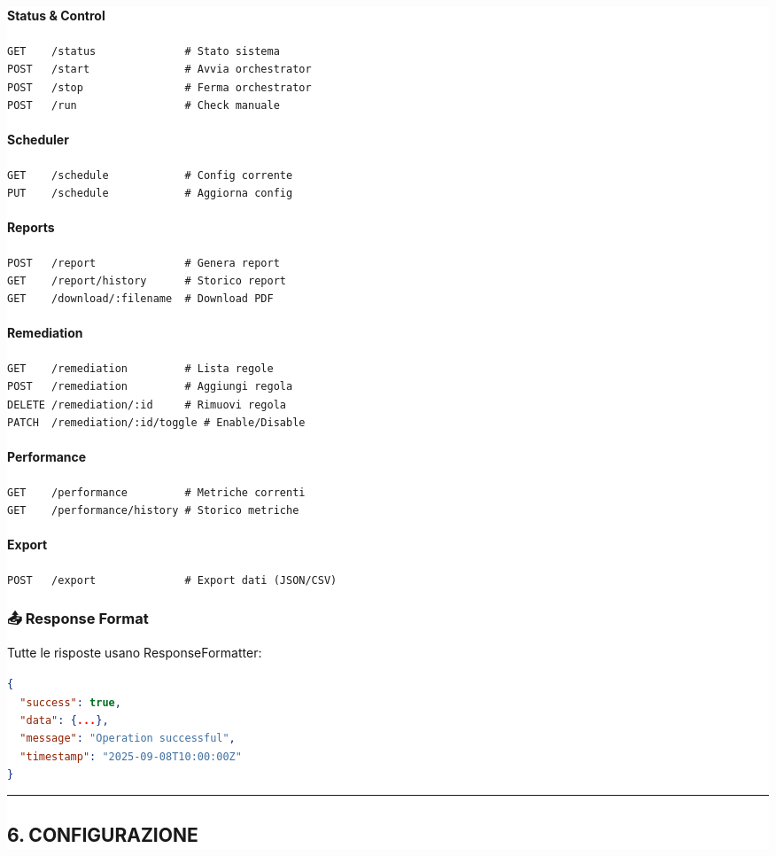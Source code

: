 #### Status & Control
```http
GET    /status              # Stato sistema
POST   /start               # Avvia orchestrator
POST   /stop                # Ferma orchestrator
POST   /run                 # Check manuale
```

#### Scheduler
```http
GET    /schedule            # Config corrente
PUT    /schedule            # Aggiorna config
```

#### Reports
```http
POST   /report              # Genera report
GET    /report/history      # Storico report
GET    /download/:filename  # Download PDF
```

#### Remediation
```http
GET    /remediation         # Lista regole
POST   /remediation         # Aggiungi regola
DELETE /remediation/:id     # Rimuovi regola
PATCH  /remediation/:id/toggle # Enable/Disable
```

#### Performance
```http
GET    /performance         # Metriche correnti
GET    /performance/history # Storico metriche
```

#### Export
```http
POST   /export              # Export dati (JSON/CSV)
```

### 📤 Response Format

Tutte le risposte usano ResponseFormatter:
```json
{
  "success": true,
  "data": {...},
  "message": "Operation successful",
  "timestamp": "2025-09-08T10:00:00Z"
}
```

---

## 6. CONFIGURAZIONE
